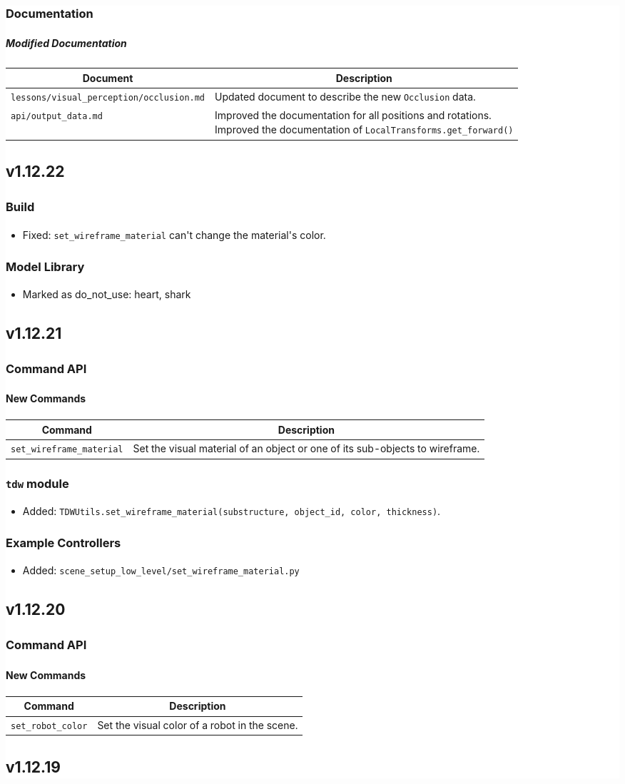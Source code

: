 ### Documentation

##### Modified Documentation

| Document | Description |
| --- | --- |
| `lessons/visual_perception/occlusion.md` | Updated document to describe the new `Occlusion` data. |
| `api/output_data.md` | Improved the documentation for all positions and rotations.<br>Improved the documentation of `LocalTransforms.get_forward()` |

## v1.12.22

### Build

- Fixed: `set_wireframe_material` can't change the material's color.

### Model Library

- Marked as do_not_use: heart, shark

## v1.12.21

### Command API

#### New Commands

| Command           | Description                                   |
| ----------------- | --------------------------------------------- |
| `set_wireframe_material` | Set the visual material of an object or one of its sub-objects to wireframe. |

### `tdw` module

- Added: `TDWUtils.set_wireframe_material(substructure, object_id, color, thickness)`.

### Example Controllers

- Added: `scene_setup_low_level/set_wireframe_material.py`

## v1.12.20

### Command API

#### New Commands

| Command           | Description                                   |
| ----------------- | --------------------------------------------- |
| `set_robot_color` | Set the visual color of a robot in the scene. |

## v1.12.19

